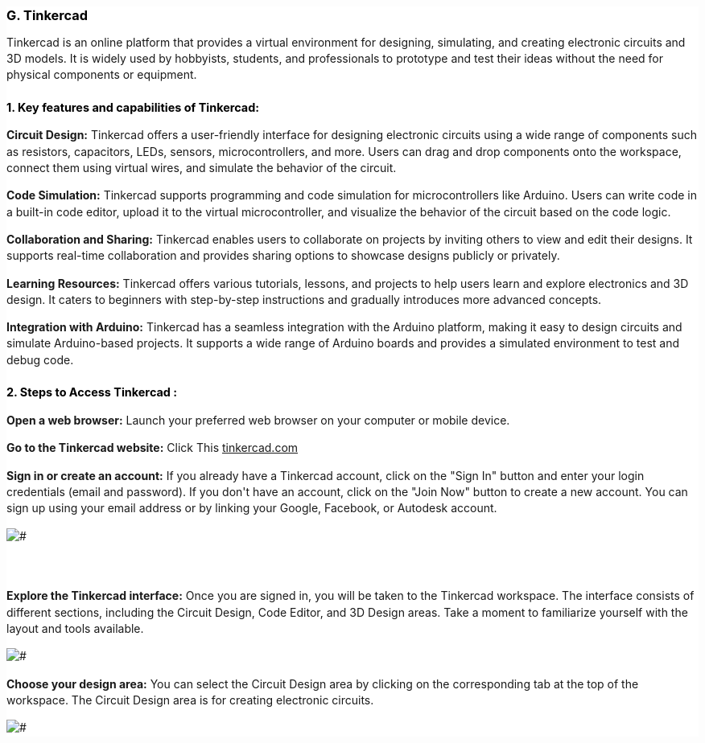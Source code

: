 <h1 style="font-size:1.7vw"><span style="color:black">G. Tinkercad</span></h1>
Tinkercad is an online platform that provides a virtual environment for designing, simulating, and creating electronic circuits and 3D models. It is widely used by hobbyists, students, and professionals to prototype and test their ideas without the need for physical components or equipment.

<h1 style="font-size:1.5vw"><span style="color:black">1. Key features and capabilities of Tinkercad:</span></h1>

<b><strong>Circuit Design:</strong></b>  Tinkercad offers a user-friendly interface for designing electronic circuits using a wide range of components such as resistors, capacitors, LEDs, sensors, microcontrollers, and more. Users can drag and drop components onto the workspace, connect them using virtual wires, and simulate the behavior of the circuit.

<b><strong>Code Simulation:</strong></b> Tinkercad supports programming and code simulation for microcontrollers like Arduino. Users can write code in a built-in code editor, upload it to the virtual microcontroller, and visualize the behavior of the circuit based on the code logic.

<b><strong>Collaboration and Sharing:</strong></b> Tinkercad enables users to collaborate on projects by inviting others to view and edit their designs. It supports real-time collaboration and provides sharing options to showcase designs publicly or privately.

<b><strong>Learning Resources:</strong></b> Tinkercad offers various tutorials, lessons, and projects to help users learn and explore electronics and 3D design. It caters to beginners with step-by-step instructions and gradually introduces more advanced concepts.

<b><strong>Integration with Arduino:</strong></b> Tinkercad has a seamless integration with the Arduino platform, making it easy to design circuits and simulate Arduino-based projects. It supports a wide range of Arduino boards and provides a simulated environment to test and debug code.

<h1 style="font-size:1.5vw"><span style="color:black">2. Steps to Access Tinkercad :</span></h1>

<b><strong>Open a web browser:</strong></b> Launch your preferred web browser on your computer or mobile device.

<b><strong>Go to the Tinkercad website:</strong></b> Click This [tinkercad.com](https://www.tinkercad.com/.)

<b><strong>Sign in or create an account:</strong></b> If you already have a Tinkercad account, click on the "Sign In" button and enter your login credentials (email and password). If you don't have an account, click on the "Join Now" button to create a new account. You can sign up using your email address or by linking your Google, Facebook, or Autodesk account.
<br><div class="loader"><img src="image/tin.jpg" alt="#" width=100% height="400"/></div>
<br><br>

<b><strong>Explore the Tinkercad interface:</strong></b>  Once you are signed in, you will be taken to the Tinkercad workspace. The interface consists of different sections, including the Circuit Design, Code Editor, and 3D Design areas. Take a moment to familiarize yourself with the layout and tools available.
<br><div class="loader"><img src="image/tin1.jpg" alt="#" width=100% height="400"/></div>

<b><strong>Choose your design area:</strong></b> You can select the Circuit Design area by clicking on the corresponding tab at the top of the workspace. The Circuit Design area is for creating electronic circuits.
<br><div class="loader"><img src="image/tin2.jpg" alt="#" width=100% height="400"/></div>
